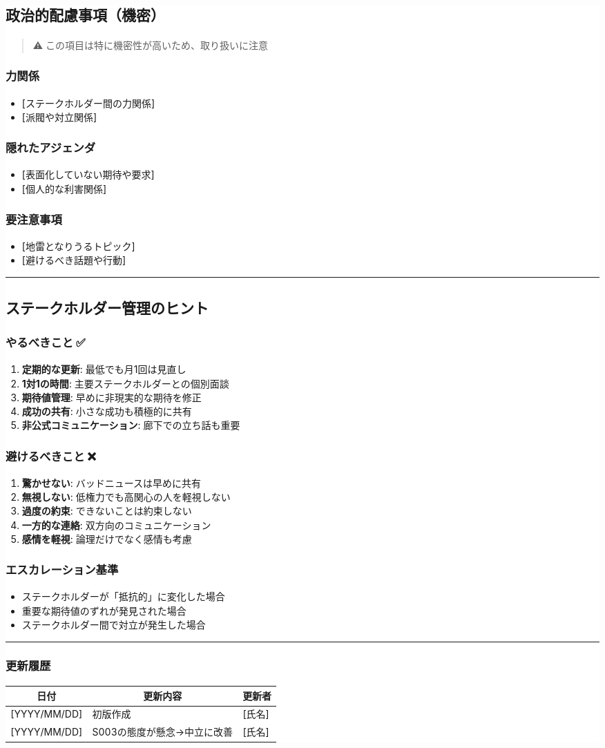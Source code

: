 
## 政治的配慮事項（機密）

> ⚠️ この項目は特に機密性が高いため、取り扱いに注意

### 力関係
- [ステークホルダー間の力関係]
- [派閥や対立関係]

### 隠れたアジェンダ
- [表面化していない期待や要求]
- [個人的な利害関係]

### 要注意事項
- [地雷となりうるトピック]
- [避けるべき話題や行動]

---

## ステークホルダー管理のヒント

### やるべきこと ✅
1. **定期的な更新**: 最低でも月1回は見直し
2. **1対1の時間**: 主要ステークホルダーとの個別面談
3. **期待値管理**: 早めに非現実的な期待を修正
4. **成功の共有**: 小さな成功も積極的に共有
5. **非公式コミュニケーション**: 廊下での立ち話も重要

### 避けるべきこと ❌
1. **驚かせない**: バッドニュースは早めに共有
2. **無視しない**: 低権力でも高関心の人を軽視しない
3. **過度の約束**: できないことは約束しない
4. **一方的な連絡**: 双方向のコミュニケーション
5. **感情を軽視**: 論理だけでなく感情も考慮

### エスカレーション基準
- ステークホルダーが「抵抗的」に変化した場合
- 重要な期待値のずれが発見された場合
- ステークホルダー間で対立が発生した場合

---

### 更新履歴

| 日付 | 更新内容 | 更新者 |
|------|----------|--------|
| [YYYY/MM/DD] | 初版作成 | [氏名] |
| [YYYY/MM/DD] | S003の態度が懸念→中立に改善 | [氏名] |